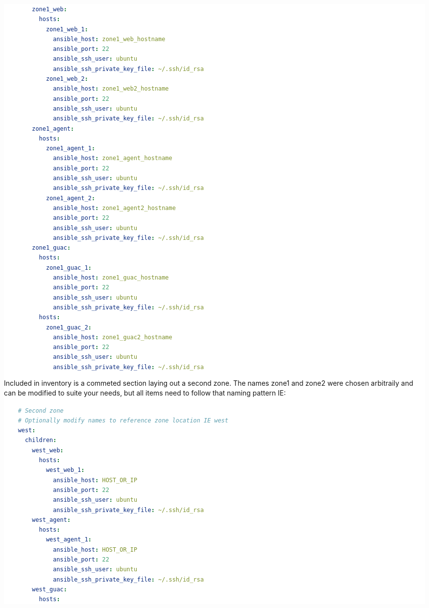 ```yaml
        zone1_web:
          hosts:
            zone1_web_1:
              ansible_host: zone1_web_hostname
              ansible_port: 22
              ansible_ssh_user: ubuntu
              ansible_ssh_private_key_file: ~/.ssh/id_rsa
            zone1_web_2:
              ansible_host: zone1_web2_hostname
              ansible_port: 22
              ansible_ssh_user: ubuntu
              ansible_ssh_private_key_file: ~/.ssh/id_rsa
        zone1_agent:
          hosts:
            zone1_agent_1:
              ansible_host: zone1_agent_hostname
              ansible_port: 22
              ansible_ssh_user: ubuntu
              ansible_ssh_private_key_file: ~/.ssh/id_rsa
            zone1_agent_2:
              ansible_host: zone1_agent2_hostname
              ansible_port: 22
              ansible_ssh_user: ubuntu
              ansible_ssh_private_key_file: ~/.ssh/id_rsa
        zone1_guac:
          hosts:
            zone1_guac_1:
              ansible_host: zone1_guac_hostname
              ansible_port: 22
              ansible_ssh_user: ubuntu
              ansible_ssh_private_key_file: ~/.ssh/id_rsa
          hosts:
            zone1_guac_2:
              ansible_host: zone1_guac2_hostname
              ansible_port: 22
              ansible_ssh_user: ubuntu
              ansible_ssh_private_key_file: ~/.ssh/id_rsa
```

Included in inventory is a commeted section laying out a second zone. The names zone1 and zone2 were chosen arbitraily and can be modified to suite your needs, but all items need to follow that naming pattern IE:

```yaml
    # Second zone
    # Optionally modify names to reference zone location IE west
    west:
      children:
        west_web:
          hosts:
            west_web_1:
              ansible_host: HOST_OR_IP
              ansible_port: 22
              ansible_ssh_user: ubuntu
              ansible_ssh_private_key_file: ~/.ssh/id_rsa
        west_agent:
          hosts:
            west_agent_1:
              ansible_host: HOST_OR_IP
              ansible_port: 22
              ansible_ssh_user: ubuntu
              ansible_ssh_private_key_file: ~/.ssh/id_rsa
        west_guac:
          hosts:
```